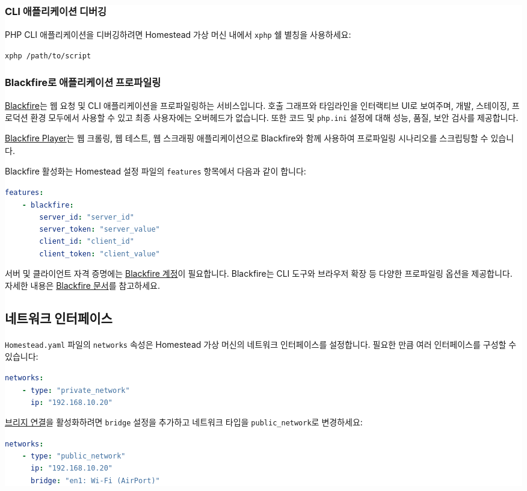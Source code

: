 <a name="debugging-cli-applications"></a>
### CLI 애플리케이션 디버깅

PHP CLI 애플리케이션을 디버깅하려면 Homestead 가상 머신 내에서 `xphp` 쉘 별칭을 사용하세요:

```
xphp /path/to/script
```

<a name="profiling-applications-with-blackfire"></a>
### Blackfire로 애플리케이션 프로파일링

[Blackfire](https://blackfire.io/docs/introduction)는 웹 요청 및 CLI 애플리케이션을 프로파일링하는 서비스입니다. 호출 그래프와 타임라인을 인터랙티브 UI로 보여주며, 개발, 스테이징, 프로덕션 환경 모두에서 사용할 수 있고 최종 사용자에는 오버헤드가 없습니다. 또한 코드 및 `php.ini` 설정에 대해 성능, 품질, 보안 검사를 제공합니다.

[Blackfire Player](https://blackfire.io/docs/player/index)는 웹 크롤링, 웹 테스트, 웹 스크래핑 애플리케이션으로 Blackfire와 함께 사용하여 프로파일링 시나리오를 스크립팅할 수 있습니다.

Blackfire 활성화는 Homestead 설정 파일의 `features` 항목에서 다음과 같이 합니다:

```yaml
features:
    - blackfire:
        server_id: "server_id"
        server_token: "server_value"
        client_id: "client_id"
        client_token: "client_value"
```

서버 및 클라이언트 자격 증명에는 [Blackfire 계정](https://blackfire.io/signup)이 필요합니다. Blackfire는 CLI 도구와 브라우저 확장 등 다양한 프로파일링 옵션을 제공합니다. 자세한 내용은 [Blackfire 문서](https://blackfire.io/docs/php/integrations/laravel/index)를 참고하세요.

<a name="network-interfaces"></a>
## 네트워크 인터페이스

`Homestead.yaml` 파일의 `networks` 속성은 Homestead 가상 머신의 네트워크 인터페이스를 설정합니다. 필요한 만큼 여러 인터페이스를 구성할 수 있습니다:

```yaml
networks:
    - type: "private_network"
      ip: "192.168.10.20"
```

[브리지 연결](https://www.vagrantup.com/docs/networking/public_network.html)을 활성화하려면 `bridge` 설정을 추가하고 네트워크 타입을 `public_network`로 변경하세요:

```yaml
networks:
    - type: "public_network"
      ip: "192.168.10.20"
      bridge: "en1: Wi-Fi (AirPort)"
```
